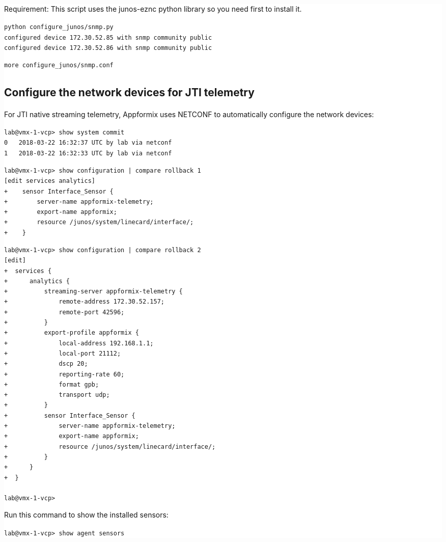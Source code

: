 Requirement: This script uses the junos-eznc python library so you need first to install it.  

```
python configure_junos/snmp.py
configured device 172.30.52.85 with snmp community public
configured device 172.30.52.86 with snmp community public
```
```
more configure_junos/snmp.conf
```

## Configure the network devices for JTI telemetry

For JTI native streaming telemetry, Appformix uses NETCONF to automatically configure the network devices:  
```
lab@vmx-1-vcp> show system commit
0   2018-03-22 16:32:37 UTC by lab via netconf
1   2018-03-22 16:32:33 UTC by lab via netconf
```
```
lab@vmx-1-vcp> show configuration | compare rollback 1
[edit services analytics]
+    sensor Interface_Sensor {
+        server-name appformix-telemetry;
+        export-name appformix;
+        resource /junos/system/linecard/interface/;
+    }
```
```
lab@vmx-1-vcp> show configuration | compare rollback 2
[edit]
+  services {
+      analytics {
+          streaming-server appformix-telemetry {
+              remote-address 172.30.52.157;
+              remote-port 42596;
+          }
+          export-profile appformix {
+              local-address 192.168.1.1;
+              local-port 21112;
+              dscp 20;
+              reporting-rate 60;
+              format gpb;
+              transport udp;
+          }
+          sensor Interface_Sensor {
+              server-name appformix-telemetry;
+              export-name appformix;
+              resource /junos/system/linecard/interface/;
+          }
+      }
+  }

lab@vmx-1-vcp>
```
Run this command to show the installed sensors: 
```
lab@vmx-1-vcp> show agent sensors
```
